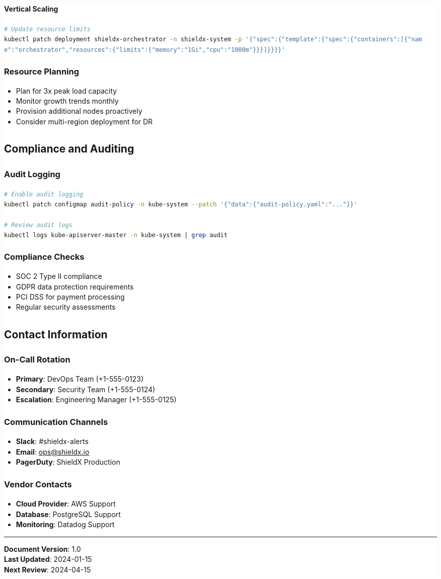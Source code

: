 #### Vertical Scaling
```bash
# Update resource limits
kubectl patch deployment shieldx-orchestrator -n shieldx-system -p '{"spec":{"template":{"spec":{"containers":[{"name":"orchestrator","resources":{"limits":{"memory":"1Gi","cpu":"1000m"}}}]}}}}'
```

### Resource Planning
- Plan for 3x peak load capacity
- Monitor growth trends monthly
- Provision additional nodes proactively
- Consider multi-region deployment for DR

## Compliance and Auditing

### Audit Logging
```bash
# Enable audit logging
kubectl patch configmap audit-policy -n kube-system --patch '{"data":{"audit-policy.yaml":"..."}}'

# Review audit logs
kubectl logs kube-apiserver-master -n kube-system | grep audit
```

### Compliance Checks
- SOC 2 Type II compliance
- GDPR data protection requirements
- PCI DSS for payment processing
- Regular security assessments

## Contact Information

### On-Call Rotation
- **Primary**: DevOps Team (+1-555-0123)
- **Secondary**: Security Team (+1-555-0124)
- **Escalation**: Engineering Manager (+1-555-0125)

### Communication Channels
- **Slack**: #shieldx-alerts
- **Email**: ops@shieldx.io
- **PagerDuty**: ShieldX Production

### Vendor Contacts
- **Cloud Provider**: AWS Support
- **Database**: PostgreSQL Support
- **Monitoring**: Datadog Support

---

**Document Version**: 1.0  
**Last Updated**: 2024-01-15  
**Next Review**: 2024-04-15
